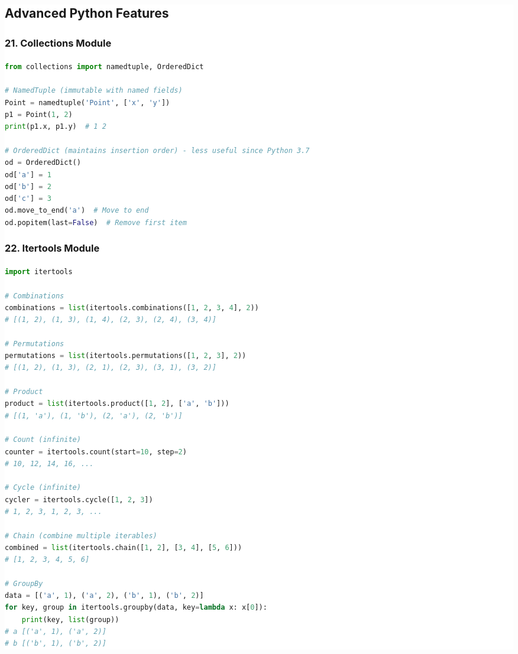 ## Advanced Python Features

### 21. Collections Module
```python
from collections import namedtuple, OrderedDict

# NamedTuple (immutable with named fields)
Point = namedtuple('Point', ['x', 'y'])
p1 = Point(1, 2)
print(p1.x, p1.y)  # 1 2

# OrderedDict (maintains insertion order) - less useful since Python 3.7
od = OrderedDict()
od['a'] = 1
od['b'] = 2
od['c'] = 3
od.move_to_end('a')  # Move to end
od.popitem(last=False)  # Remove first item
```

### 22. Itertools Module
```python
import itertools

# Combinations
combinations = list(itertools.combinations([1, 2, 3, 4], 2))
# [(1, 2), (1, 3), (1, 4), (2, 3), (2, 4), (3, 4)]

# Permutations
permutations = list(itertools.permutations([1, 2, 3], 2))
# [(1, 2), (1, 3), (2, 1), (2, 3), (3, 1), (3, 2)]

# Product
product = list(itertools.product([1, 2], ['a', 'b']))
# [(1, 'a'), (1, 'b'), (2, 'a'), (2, 'b')]

# Count (infinite)
counter = itertools.count(start=10, step=2)
# 10, 12, 14, 16, ...

# Cycle (infinite)
cycler = itertools.cycle([1, 2, 3])
# 1, 2, 3, 1, 2, 3, ...

# Chain (combine multiple iterables)
combined = list(itertools.chain([1, 2], [3, 4], [5, 6]))
# [1, 2, 3, 4, 5, 6]

# GroupBy
data = [('a', 1), ('a', 2), ('b', 1), ('b', 2)]
for key, group in itertools.groupby(data, key=lambda x: x[0]):
    print(key, list(group))
# a [('a', 1), ('a', 2)]
# b [('b', 1), ('b', 2)]
```
